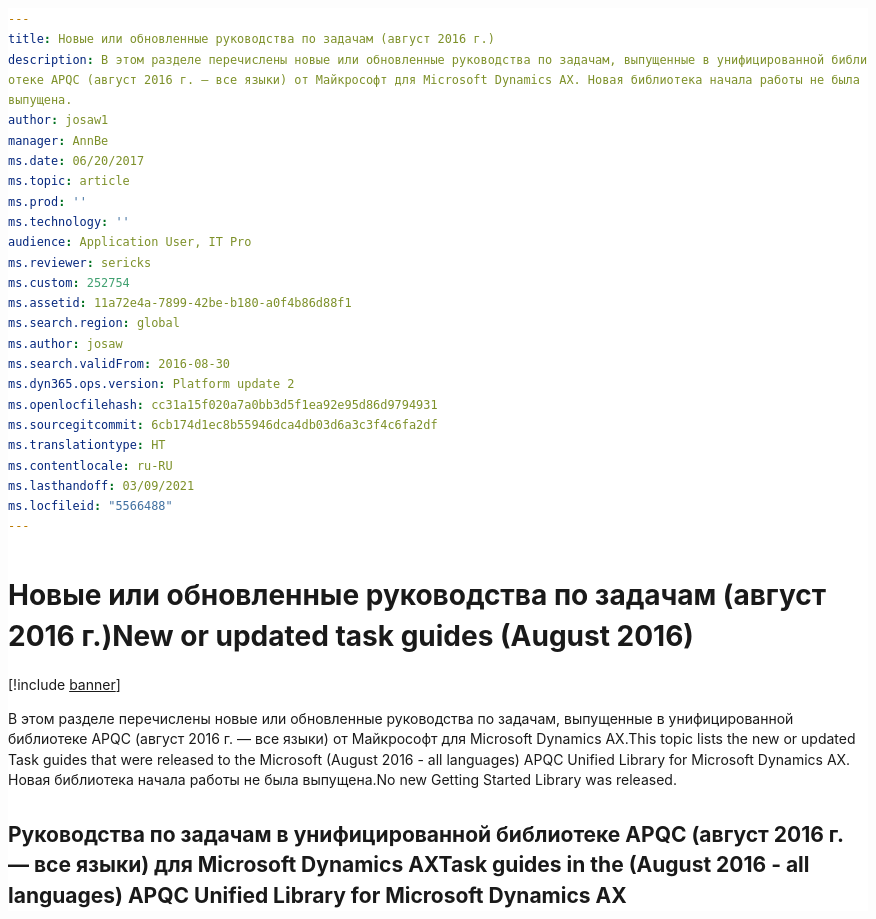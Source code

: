 ```yaml
---
title: Новые или обновленные руководства по задачам (август 2016 г.)
description: В этом разделе перечислены новые или обновленные руководства по задачам, выпущенные в унифицированной библиотеке APQC (август 2016 г. — все языки) от Майкрософт для Microsoft Dynamics AX. Новая библиотека начала работы не была выпущена.
author: josaw1
manager: AnnBe
ms.date: 06/20/2017
ms.topic: article
ms.prod: ''
ms.technology: ''
audience: Application User, IT Pro
ms.reviewer: sericks
ms.custom: 252754
ms.assetid: 11a72e4a-7899-42be-b180-a0f4b86d88f1
ms.search.region: global
ms.author: josaw
ms.search.validFrom: 2016-08-30
ms.dyn365.ops.version: Platform update 2
ms.openlocfilehash: cc31a15f020a7a0bb3d5f1ea92e95d86d9794931
ms.sourcegitcommit: 6cb174d1ec8b55946dca4db03d6a3c3f4c6fa2df
ms.translationtype: HT
ms.contentlocale: ru-RU
ms.lasthandoff: 03/09/2021
ms.locfileid: "5566488"
---
```

# <a name="new-or-updated-task-guides-august-2016"></a><span data-ttu-id="83944-104">Новые или обновленные руководства по задачам (август 2016 г.)</span><span class="sxs-lookup"><span data-stu-id="83944-104">New or updated task guides (August 2016)</span></span>

[!include [banner](../includes/banner.md)]

<span data-ttu-id="83944-105">В этом разделе перечислены новые или обновленные руководства по задачам, выпущенные в унифицированной библиотеке APQC (август 2016 г. — все языки) от Майкрософт для Microsoft Dynamics AX.</span><span class="sxs-lookup"><span data-stu-id="83944-105">This topic lists the new or updated Task guides that were released to the Microsoft (August 2016 - all languages) APQC Unified Library for Microsoft Dynamics AX.</span></span> <span data-ttu-id="83944-106">Новая библиотека начала работы не была выпущена.</span><span class="sxs-lookup"><span data-stu-id="83944-106">No new Getting Started Library was released.</span></span>

## <a name="task-guides-in-the-august-2016---all-languages-apqc-unified-library-for-microsoft-dynamics-ax"></a><span data-ttu-id="83944-107">Руководства по задачам в унифицированной библиотеке APQC (август 2016 г. — все языки) для Microsoft Dynamics AX</span><span class="sxs-lookup"><span data-stu-id="83944-107">Task guides in the (August 2016 - all languages) APQC Unified Library for Microsoft Dynamics AX</span></span>
